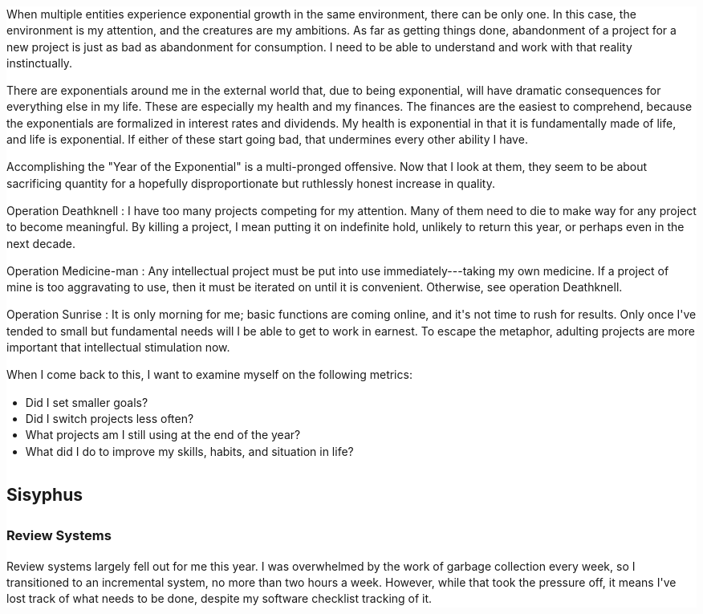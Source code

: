 When multiple entities experience exponential growth in the same environment, there can be only one.
In this case, the environment is my attention, and the creatures are my ambitions.
As far as getting things done, abandonment of a project for a new project is just as bad as abandonment for consumption.
I need to be able to understand and work with that reality instinctually.

There are exponentials around me in the external world that, due to being exponential, will have dramatic consequences for everything else in my life.
These are especially my health and my finances.
The finances are the easiest to comprehend, because the exponentials are formalized in interest rates and dividends.
My health is exponential in that it is fundamentally made of life, and life is exponential.
If either of these start going bad, that undermines every other ability I have.

Accomplishing the "Year of the Exponential" is a multi-pronged offensive.
Now that I look at them, they seem to be about sacrificing quantity for a hopefully disproportionate but ruthlessly honest increase in quality.

Operation Deathknell
:   I have too many projects competing for my attention.
    Many of them need to die to make way for any project to become meaningful.
    By killing a project, I mean putting it on indefinite hold, unlikely to return this year, or perhaps even in the next decade.


Operation Medicine-man
:   Any intellectual project must be put into use immediately---taking my own medicine.
    If a project of mine is too aggravating to use, then it must be iterated on until it is convenient.
    Otherwise, see operation Deathknell.

Operation Sunrise
:   It is only morning for me; basic functions are coming online, and it's not time to rush for results.
    Only once I've tended to small but fundamental needs will I be able to get to work in earnest.
    To escape the metaphor, adulting projects are more important that intellectual stimulation now.



When I come back to this, I want to examine myself on the following metrics:

  * Did I set smaller goals?
  * Did I switch projects less often?
  * What projects am I still using at the end of the year?
  * What did I do to improve my skills, habits, and situation in life?





## Sisyphus

### Review Systems

Review systems largely fell out for me this year.
I was overwhelmed by the work of garbage collection every week, so I transitioned to an incremental system, no more than two hours a week.
However, while that took the pressure off, it means I've lost track of what needs to be done, despite my software checklist tracking of it.
